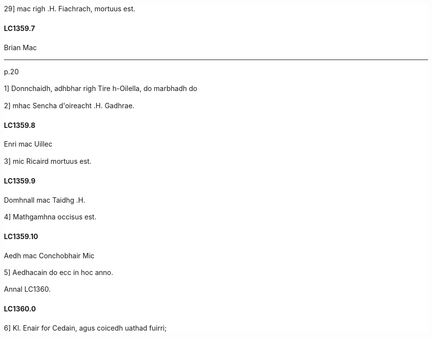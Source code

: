   
29] 
mac righ .H. Fiachrach, mortuus est.


#### LC1359.7


Brian Mac





---

p.20


  
1] 
Donnchaidh, adhbhar righ Tire h-Oilella, do marbhadh do

  
2] 
mhac Sencha d'oireacht .H. Gadhrae.


#### LC1359.8


Enri mac Uillec

  
3] 
mic Ricaird mortuus est.


#### LC1359.9


Domhnall mac Taidhg .H.

  
4] 
Mathgamhna occisus est.


#### LC1359.10


Aedh mac Conchobhair Mic

  
5] 
Aedhacain do ecc in hoc anno.


Annal LC1360. 
#### LC1360.0



  
6] 
Kl. Enair for Cedain, agus coicedh uathad fuirri;
